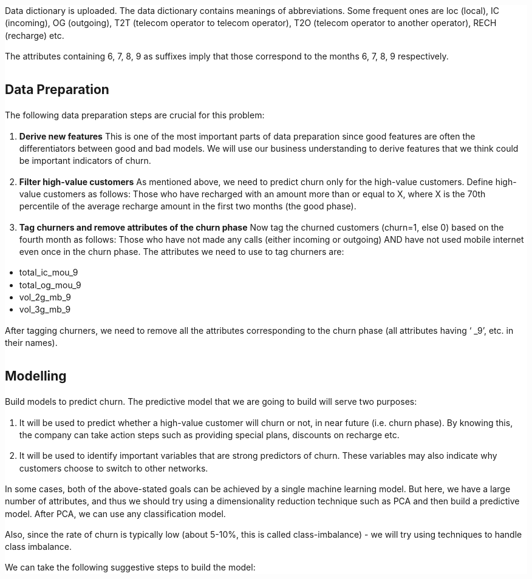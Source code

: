 Data dictionary is uploaded. The data dictionary contains meanings of abbreviations. Some frequent ones are loc (local), IC (incoming), OG (outgoing), T2T (telecom operator to telecom operator), T2O (telecom operator to another operator), RECH (recharge) etc.

The attributes containing 6, 7, 8, 9 as suffixes imply that those correspond to the months 6, 7, 8, 9 respectively.

## Data Preparation

The following data preparation steps are crucial for this problem:

1. **Derive new features**
This is one of the most important parts of data preparation since good features are often the differentiators between good and bad models. We will use our business understanding to derive features that we think could be important indicators of churn.

2. **Filter high-value customers**
As mentioned above, we need to predict churn only for the high-value customers. Define high-value customers as follows: Those who have recharged with an amount more than or equal to X, where X is the 70th percentile of the average recharge amount in the first two months (the good phase).

3. **Tag churners and remove attributes of the churn phase**
Now tag the churned customers (churn=1, else 0) based on the fourth month as follows: Those who have not made any calls (either incoming or outgoing) AND have not used mobile internet even once in the churn phase. The attributes we need to use to tag churners are:

- total_ic_mou_9
- total_og_mou_9
- vol_2g_mb_9
- vol_3g_mb_9

After tagging churners, we need to remove all the attributes corresponding to the churn phase (all attributes having ‘ _9’, etc. in their names).

## Modelling

Build models to predict churn. The predictive model that we are going to build will serve two purposes:

1. It will be used to predict whether a high-value customer will churn or not, in near future (i.e. churn phase). By knowing this, the company can take action steps such as providing special plans, discounts on recharge etc.

2. It will be used to identify important variables that are strong predictors of churn. These variables may also indicate why customers choose to switch to other networks.

In some cases, both of the above-stated goals can be achieved by a single machine learning model. But here, we have a large number of attributes, and thus we should try using a dimensionality reduction technique such as PCA and then build a predictive model. After PCA, we can use any classification model.

Also, since the rate of churn is typically low (about 5-10%, this is called class-imbalance) - we will try using techniques to handle class imbalance. 

We can take the following suggestive steps to build the model:
